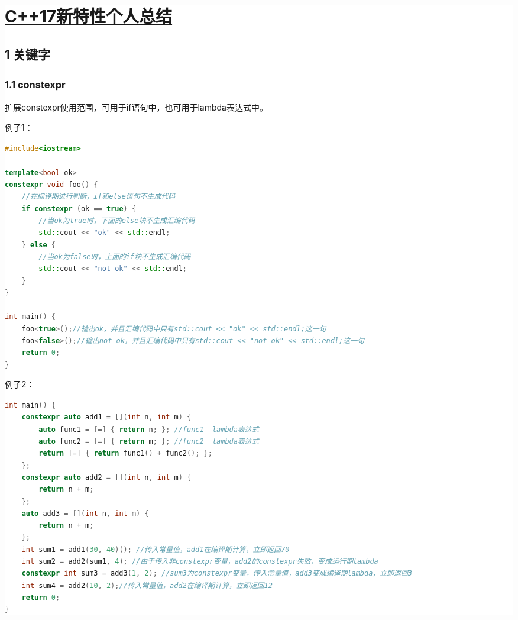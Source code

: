 # [C++17新特性个人总结](https://blog.csdn.net/qq811299838/article/details/90371604?depth_1-utm_source=distribute.pc_relevant.none-task-blog-BlogCommendFromBaidu-1&utm_source=distribute.pc_relevant.none-task-blog-BlogCommendFromBaidu-1)

## 1 关键字

### 1.1 constexpr

 扩展constexpr使用范围，可用于if语句中，也可用于lambda表达式中。

例子1：

```c++
#include<iostream>

template<bool ok>
constexpr void foo() {
    //在编译期进行判断，if和else语句不生成代码
    if constexpr (ok == true) {
        //当ok为true时，下面的else块不生成汇编代码
        std::cout << "ok" << std::endl;
    } else {
        //当ok为false时，上面的if块不生成汇编代码
        std::cout << "not ok" << std::endl;
    }
}

int main() {
    foo<true>();//输出ok，并且汇编代码中只有std::cout << "ok" << std::endl;这一句
    foo<false>();//输出not ok，并且汇编代码中只有std::cout << "not ok" << std::endl;这一句
    return 0;
}
```

例子2：

```c++
int main() {
    constexpr auto add1 = [](int n, int m) {
        auto func1 = [=] { return n; }; //func1  lambda表达式
        auto func2 = [=] { return m; }; //func2  lambda表达式
        return [=] { return func1() + func2(); };
    };
    constexpr auto add2 = [](int n, int m) {
        return n + m;
    };
    auto add3 = [](int n, int m) {
        return n + m;
    };
    int sum1 = add1(30, 40)(); //传入常量值，add1在编译期计算，立即返回70
    int sum2 = add2(sum1, 4); //由于传入非constexpr变量，add2的constexpr失效，变成运行期lambda
    constexpr int sum3 = add3(1, 2); //sum3为constexpr变量，传入常量值，add3变成编译期lambda，立即返回3
    int sum4 = add2(10, 2);//传入常量值，add2在编译期计算，立即返回12
    return 0;
}
```
